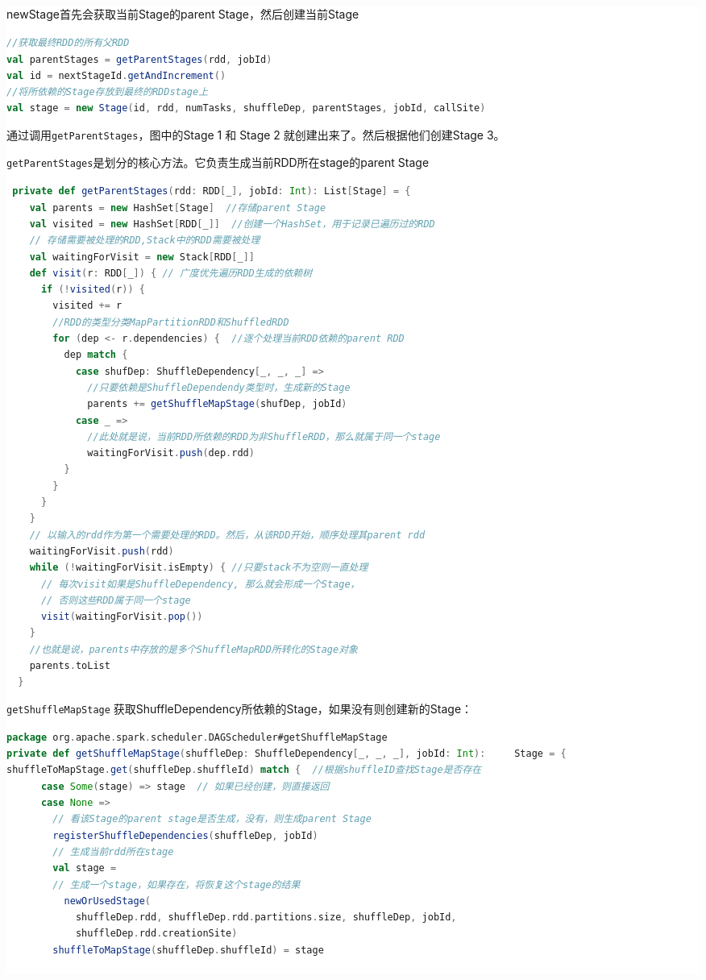 newStage首先会获取当前Stage的parent Stage，然后创建当前Stage

```scala
//获取最终RDD的所有父RDD
val parentStages = getParentStages(rdd, jobId)
val id = nextStageId.getAndIncrement()
//将所依赖的Stage存放到最终的RDDstage上
val stage = new Stage(id, rdd, numTasks, shuffleDep, parentStages, jobId, callSite)
```

通过调用`getParentStages`，图中的Stage 1 和 Stage 2 就创建出来了。然后根据他们创建Stage 3。

`getParentStages`是划分的核心方法。它负责生成当前RDD所在stage的parent Stage

```scala
 private def getParentStages(rdd: RDD[_], jobId: Int): List[Stage] = {
    val parents = new HashSet[Stage]  //存储parent Stage
    val visited = new HashSet[RDD[_]]  //创建一个HashSet，用于记录已遍历过的RDD
    // 存储需要被处理的RDD,Stack中的RDD需要被处理
    val waitingForVisit = new Stack[RDD[_]]
    def visit(r: RDD[_]) { // 广度优先遍历RDD生成的依赖树
      if (!visited(r)) {
        visited += r
        //RDD的类型分类MapPartitionRDD和ShuffledRDD
        for (dep <- r.dependencies) {  //逐个处理当前RDD依赖的parent RDD
          dep match {
            case shufDep: ShuffleDependency[_, _, _] =>
              //只要依赖是ShuffleDependendy类型时，生成新的Stage
              parents += getShuffleMapStage(shufDep, jobId)
            case _ =>
              //此处就是说，当前RDD所依赖的RDD为非ShuffleRDD，那么就属于同一个stage
              waitingForVisit.push(dep.rdd)
          }
        }
      }
    }
    // 以输入的rdd作为第一个需要处理的RDD。然后，从该RDD开始，顺序处理其parent rdd
    waitingForVisit.push(rdd)
    while (!waitingForVisit.isEmpty) { //只要stack不为空则一直处理
      // 每次visit如果是ShuffleDependency, 那么就会形成一个Stage，
      // 否则这些RDD属于同一个stage
      visit(waitingForVisit.pop())
    }
    //也就是说，parents中存放的是多个ShuffleMapRDD所转化的Stage对象
    parents.toList
  }

```

`getShuffleMapStage` 获取ShuffleDependency所依赖的Stage，如果没有则创建新的Stage：

```scala
package org.apache.spark.scheduler.DAGScheduler#getShuffleMapStage
private def getShuffleMapStage(shuffleDep: ShuffleDependency[_, _, _], jobId: Int): 	Stage = {
shuffleToMapStage.get(shuffleDep.shuffleId) match {  //根据shuffleID查找Stage是否存在
      case Some(stage) => stage  // 如果已经创建，则直接返回
      case None =>
        // 看该Stage的parent stage是否生成，没有，则生成parent Stage
        registerShuffleDependencies(shuffleDep, jobId)
        // 生成当前rdd所在stage
        val stage =
        // 生成一个stage，如果存在，将恢复这个stage的结果
          newOrUsedStage(
            shuffleDep.rdd, shuffleDep.rdd.partitions.size, shuffleDep, jobId,
            shuffleDep.rdd.creationSite)
        shuffleToMapStage(shuffleDep.shuffleId) = stage
 
```